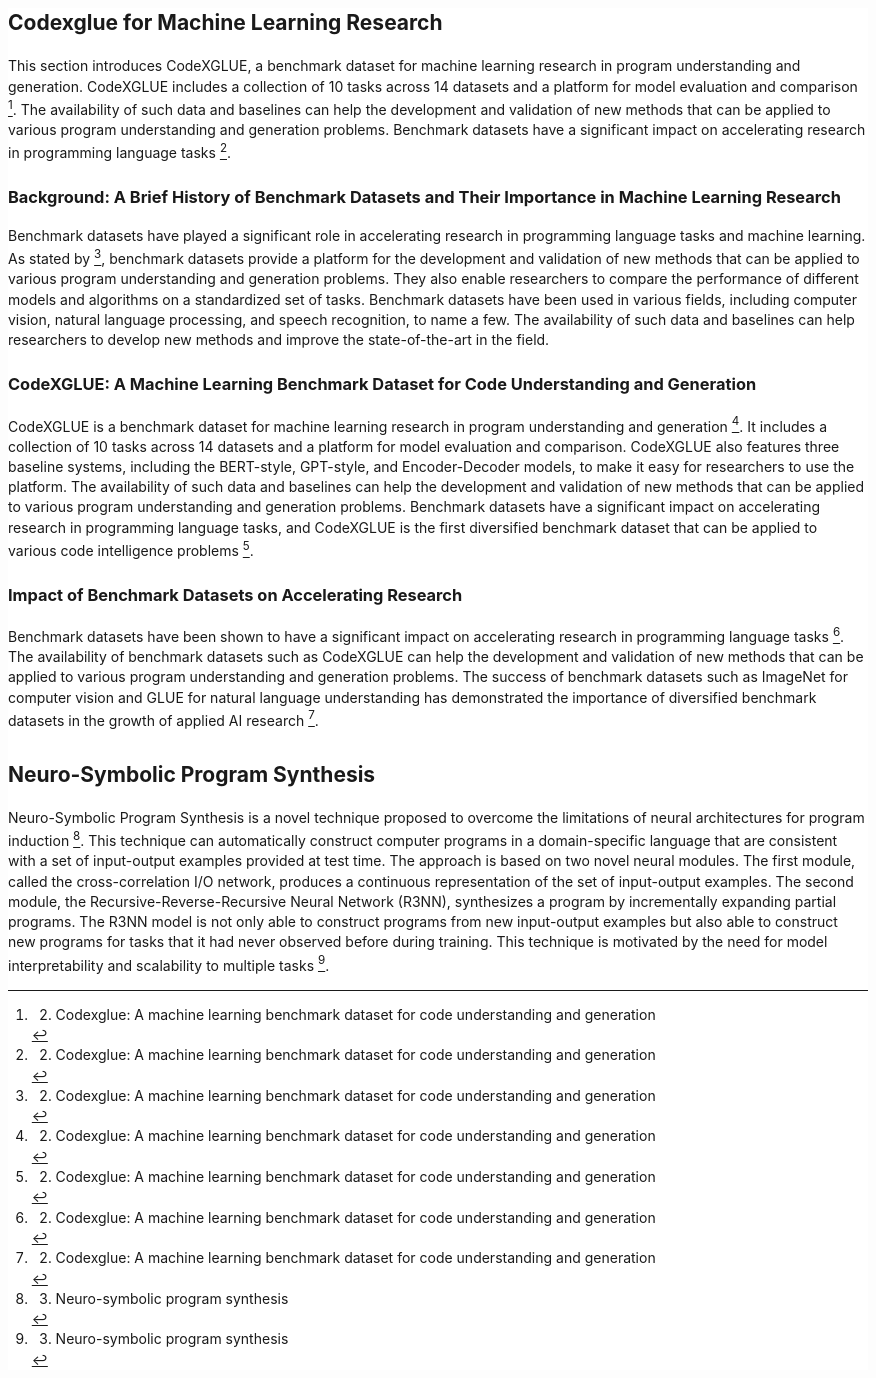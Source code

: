 ## Codexglue for Machine Learning Research

This section introduces CodeXGLUE, a benchmark dataset for machine learning research in program understanding and generation. CodeXGLUE includes a collection of 10 tasks across 14 datasets and a platform for model evaluation and comparison [^2]. The availability of such data and baselines can help the development and validation of new methods that can be applied to various program understanding and generation problems. Benchmark datasets have a significant impact on accelerating research in programming language tasks [^2].

### Background: A Brief History of Benchmark Datasets and Their Importance in Machine Learning Research

Benchmark datasets have played a significant role in accelerating research in programming language tasks and machine learning. As stated by [^2], benchmark datasets provide a platform for the development and validation of new methods that can be applied to various program understanding and generation problems. They also enable researchers to compare the performance of different models and algorithms on a standardized set of tasks. Benchmark datasets have been used in various fields, including computer vision, natural language processing, and speech recognition, to name a few. The availability of such data and baselines can help researchers to develop new methods and improve the state-of-the-art in the field.

### CodeXGLUE: A Machine Learning Benchmark Dataset for Code Understanding and Generation

CodeXGLUE is a benchmark dataset for machine learning research in program understanding and generation [^2]. It includes a collection of 10 tasks across 14 datasets and a platform for model evaluation and comparison. CodeXGLUE also features three baseline systems, including the BERT-style, GPT-style, and Encoder-Decoder models, to make it easy for researchers to use the platform. The availability of such data and baselines can help the development and validation of new methods that can be applied to various program understanding and generation problems. Benchmark datasets have a significant impact on accelerating research in programming language tasks, and CodeXGLUE is the first diversified benchmark dataset that can be applied to various code intelligence problems [^2].

### Impact of Benchmark Datasets on Accelerating Research

Benchmark datasets have been shown to have a significant impact on accelerating research in programming language tasks [^2]. The availability of benchmark datasets such as CodeXGLUE can help the development and validation of new methods that can be applied to various program understanding and generation problems. The success of benchmark datasets such as ImageNet for computer vision and GLUE for natural language understanding has demonstrated the importance of diversified benchmark datasets in the growth of applied AI research [^2].

## Neuro-Symbolic Program Synthesis

Neuro-Symbolic Program Synthesis is a novel technique proposed to overcome the limitations of neural architectures for program induction [^3]. This technique can automatically construct computer programs in a domain-specific language that are consistent with a set of input-output examples provided at test time. The approach is based on two novel neural modules. The first module, called the cross-correlation I/O network, produces a continuous representation of the set of input-output examples. The second module, the Recursive-Reverse-Recursive Neural Network (R3NN), synthesizes a program by incrementally expanding partial programs. The R3NN model is not only able to construct programs from new input-output examples but also able to construct new programs for tasks that it had never observed before during training. This technique is motivated by the need for model interpretability and scalability to multiple tasks [^3].


[^1]: 1. Metamorphic testing: a new approach for generating next test cases
[^2]: 2. Codexglue: A machine learning benchmark dataset for code understanding and generation
[^3]: 3. Neuro-symbolic program synthesis
[^4]: 4. Test case generation for program repair: A study of feasibility and effectiveness
[^5]: 5. Combinatorial testing for deep learning systems
[^1]: [Chen, Tsong Y., Shing C. Cheung, and Shiu Ming Yiu. "Metamorphic testing: a new approach for generating next test cases." arXiv preprint arXiv:2002.12543 (2020).](https://arxiv.org/abs/2002.12543)
[^2]: [Lu, Shuai, et al. "Codexglue: A machine learning benchmark dataset for code understanding and generation." arXiv preprint arXiv:2102.04664 (2021).](https://arxiv.org/abs/2102.04664)
[^3]: [Parisotto, Emilio, et al. "Neuro-symbolic program synthesis." arXiv preprint arXiv:1611.01855 (2016).](https://arxiv.org/abs/1611.01855)
[^4]: [Yu, Zhongxing, et al. "Test case generation for program repair: A study of feasibility and effectiveness." arXiv preprint arXiv:1703.00198 (2017).](https://arxiv.org/abs/1703.00198)
[^5]: [Ma, Lei, et al. "Combinatorial testing for deep learning systems." arXiv preprint arXiv:1806.07723 (2018).](https://arxiv.org/abs/1806.07723)